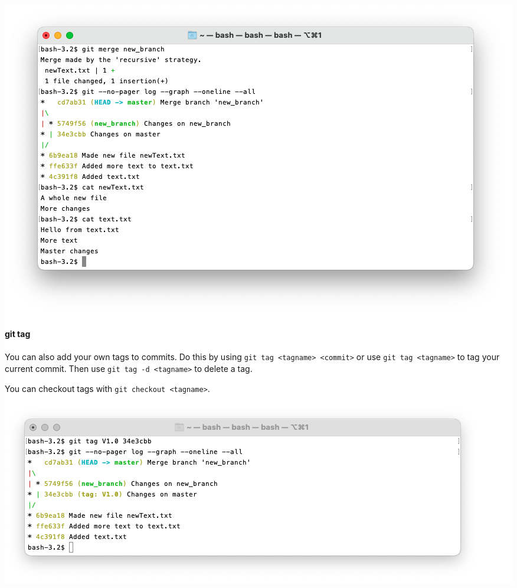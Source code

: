 ![git merge example](assets/Git/git_merge.png)

#### git tag

You can also add your own tags to commits. Do this by using `git tag <tagname> <commit>` or use 
`git tag <tagname>` to tag your current commit. Then use `git tag -d <tagname>` to delete a tag.

You can checkout tags with `git checkout <tagname>`.

![git tag example](assets/Git/git_tag.png)

